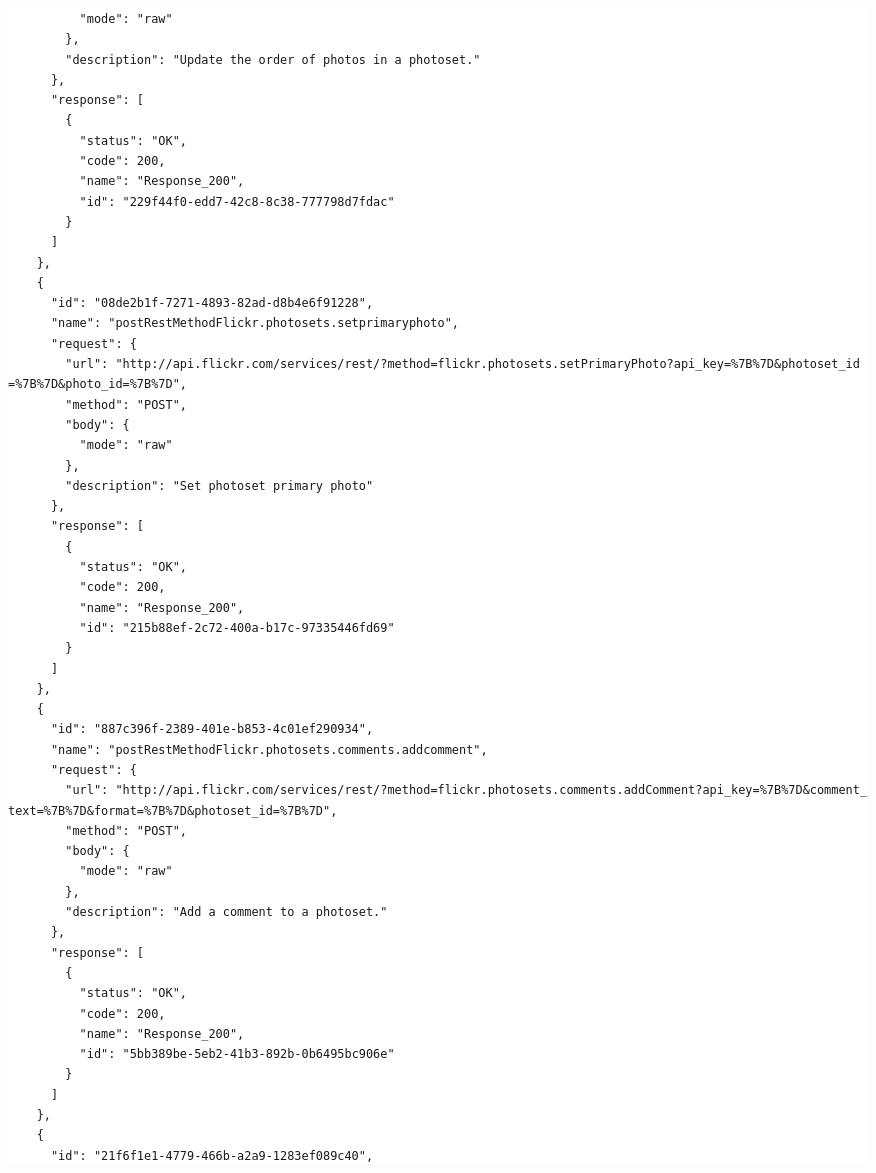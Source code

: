               "mode": "raw"
            },
            "description": "Update the order of photos in a photoset."
          },
          "response": [
            {
              "status": "OK",
              "code": 200,
              "name": "Response_200",
              "id": "229f44f0-edd7-42c8-8c38-777798d7fdac"
            }
          ]
        },
        {
          "id": "08de2b1f-7271-4893-82ad-d8b4e6f91228",
          "name": "postRestMethodFlickr.photosets.setprimaryphoto",
          "request": {
            "url": "http://api.flickr.com/services/rest/?method=flickr.photosets.setPrimaryPhoto?api_key=%7B%7D&photoset_id=%7B%7D&photo_id=%7B%7D",
            "method": "POST",
            "body": {
              "mode": "raw"
            },
            "description": "Set photoset primary photo"
          },
          "response": [
            {
              "status": "OK",
              "code": 200,
              "name": "Response_200",
              "id": "215b88ef-2c72-400a-b17c-97335446fd69"
            }
          ]
        },
        {
          "id": "887c396f-2389-401e-b853-4c01ef290934",
          "name": "postRestMethodFlickr.photosets.comments.addcomment",
          "request": {
            "url": "http://api.flickr.com/services/rest/?method=flickr.photosets.comments.addComment?api_key=%7B%7D&comment_text=%7B%7D&format=%7B%7D&photoset_id=%7B%7D",
            "method": "POST",
            "body": {
              "mode": "raw"
            },
            "description": "Add a comment to a photoset."
          },
          "response": [
            {
              "status": "OK",
              "code": 200,
              "name": "Response_200",
              "id": "5bb389be-5eb2-41b3-892b-0b6495bc906e"
            }
          ]
        },
        {
          "id": "21f6f1e1-4779-466b-a2a9-1283ef089c40",
